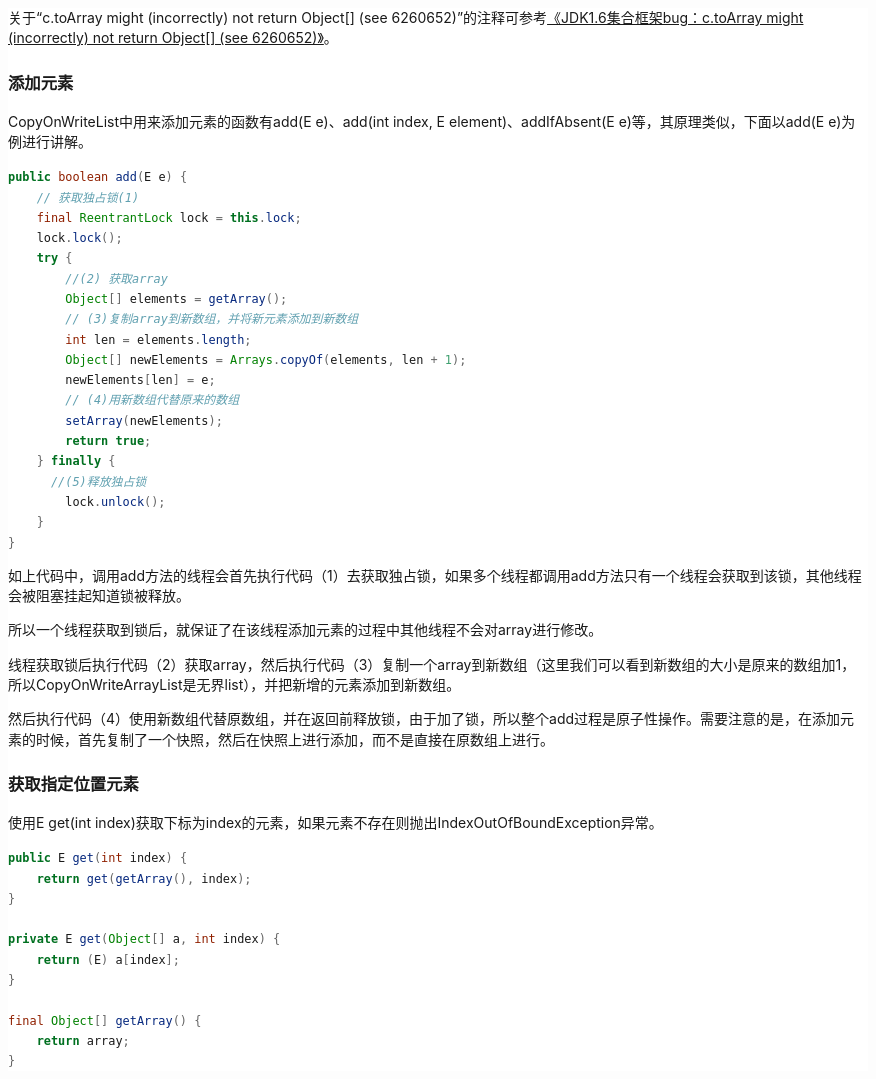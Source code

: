 关于“c.toArray might (incorrectly) not return Object[] (see 6260652)”的注释可参考[《JDK1.6集合框架bug：c.toArray might (incorrectly) not return Object[] (see 6260652)》](https://blog.csdn.net/aitangyong/article/details/30274749)。

<h3 id='4'>添加元素</h3>

CopyOnWriteList中用来添加元素的函数有add(E e)、add(int index, E element)、addIfAbsent(E e)等，其原理类似，下面以add(E e)为例进行讲解。

```java
public boolean add(E e) {
    // 获取独占锁(1)
    final ReentrantLock lock = this.lock;
    lock.lock();
    try {
        //(2) 获取array
        Object[] elements = getArray();
        // (3)复制array到新数组，并将新元素添加到新数组
        int len = elements.length;
        Object[] newElements = Arrays.copyOf(elements, len + 1);
        newElements[len] = e;
        // (4)用新数组代替原来的数组
        setArray(newElements);
        return true;
    } finally {
      //(5)释放独占锁
        lock.unlock();
    }
}

```

如上代码中，调用add方法的线程会首先执行代码（1）去获取独占锁，如果多个线程都调用add方法只有一个线程会获取到该锁，其他线程会被阻塞挂起知道锁被释放。

所以一个线程获取到锁后，就保证了在该线程添加元素的过程中其他线程不会对array进行修改。

线程获取锁后执行代码（2）获取array，然后执行代码（3）复制一个array到新数组（这里我们可以看到新数组的大小是原来的数组加1，所以CopyOnWriteArrayList是无界list），并把新增的元素添加到新数组。

然后执行代码（4）使用新数组代替原数组，并在返回前释放锁，由于加了锁，所以整个add过程是原子性操作。需要注意的是，在添加元素的时候，首先复制了一个快照，然后在快照上进行添加，而不是直接在原数组上进行。

<h3 id='5'>获取指定位置元素</h3>

使用E get(int index)获取下标为index的元素，如果元素不存在则抛出IndexOutOfBoundException异常。

```java
public E get(int index) {
    return get(getArray(), index);
}

private E get(Object[] a, int index) {
    return (E) a[index];
}

final Object[] getArray() {
    return array;
}

```
